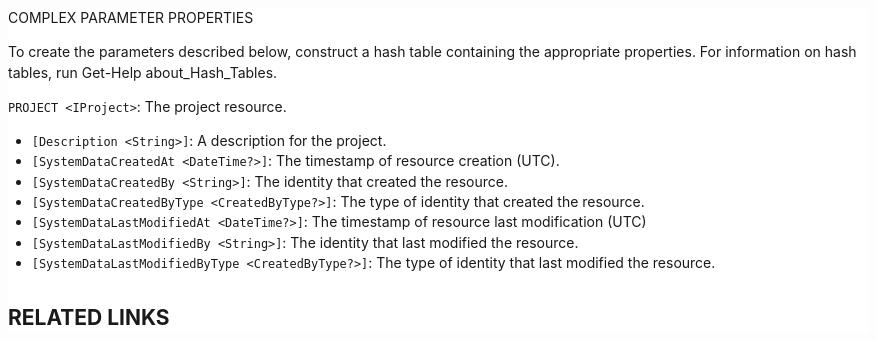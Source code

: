 COMPLEX PARAMETER PROPERTIES

To create the parameters described below, construct a hash table containing the appropriate properties. For information on hash tables, run Get-Help about_Hash_Tables.


`PROJECT <IProject>`: The project resource.
  - `[Description <String>]`: A description for the project.
  - `[SystemDataCreatedAt <DateTime?>]`: The timestamp of resource creation (UTC).
  - `[SystemDataCreatedBy <String>]`: The identity that created the resource.
  - `[SystemDataCreatedByType <CreatedByType?>]`: The type of identity that created the resource.
  - `[SystemDataLastModifiedAt <DateTime?>]`: The timestamp of resource last modification (UTC)
  - `[SystemDataLastModifiedBy <String>]`: The identity that last modified the resource.
  - `[SystemDataLastModifiedByType <CreatedByType?>]`: The type of identity that last modified the resource.

## RELATED LINKS

